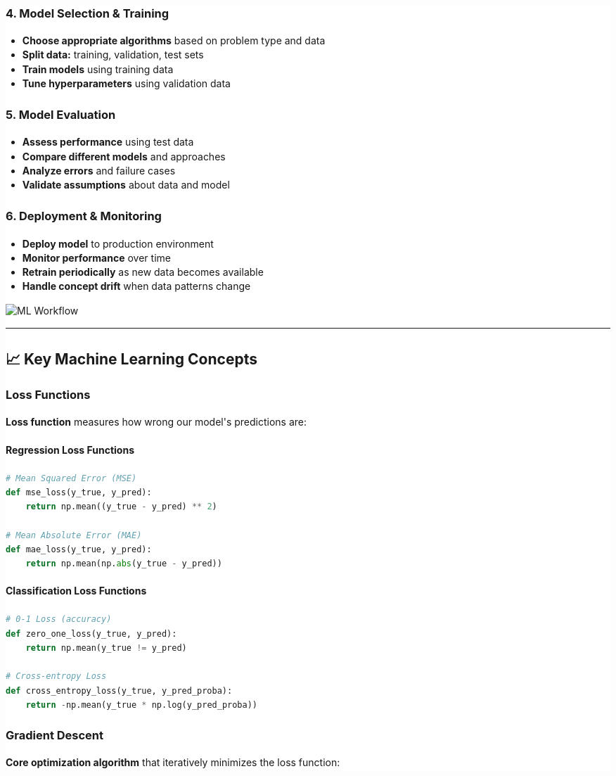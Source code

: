 ### 4. Model Selection & Training
- **Choose appropriate algorithms** based on problem type and data
- **Split data:** training, validation, test sets
- **Train models** using training data
- **Tune hyperparameters** using validation data

### 5. Model Evaluation
- **Assess performance** using test data
- **Compare different models** and approaches
- **Analyze errors** and failure cases
- **Validate assumptions** about data and model

### 6. Deployment & Monitoring
- **Deploy model** to production environment
- **Monitor performance** over time
- **Retrain periodically** as new data becomes available
- **Handle concept drift** when data patterns change

![ML Workflow](https://miro.medium.com/max/1400/1*KzmIUYPmxgEHhXX7SlbP4w.png)

---

## 📈 Key Machine Learning Concepts

### Loss Functions
**Loss function** measures how wrong our model's predictions are:

#### Regression Loss Functions
```python
# Mean Squared Error (MSE)
def mse_loss(y_true, y_pred):
    return np.mean((y_true - y_pred) ** 2)

# Mean Absolute Error (MAE)  
def mae_loss(y_true, y_pred):
    return np.mean(np.abs(y_true - y_pred))
```

#### Classification Loss Functions
```python
# 0-1 Loss (accuracy)
def zero_one_loss(y_true, y_pred):
    return np.mean(y_true != y_pred)

# Cross-entropy Loss
def cross_entropy_loss(y_true, y_pred_proba):
    return -np.mean(y_true * np.log(y_pred_proba))
```

### Gradient Descent
**Core optimization algorithm** that iteratively minimizes the loss function:
